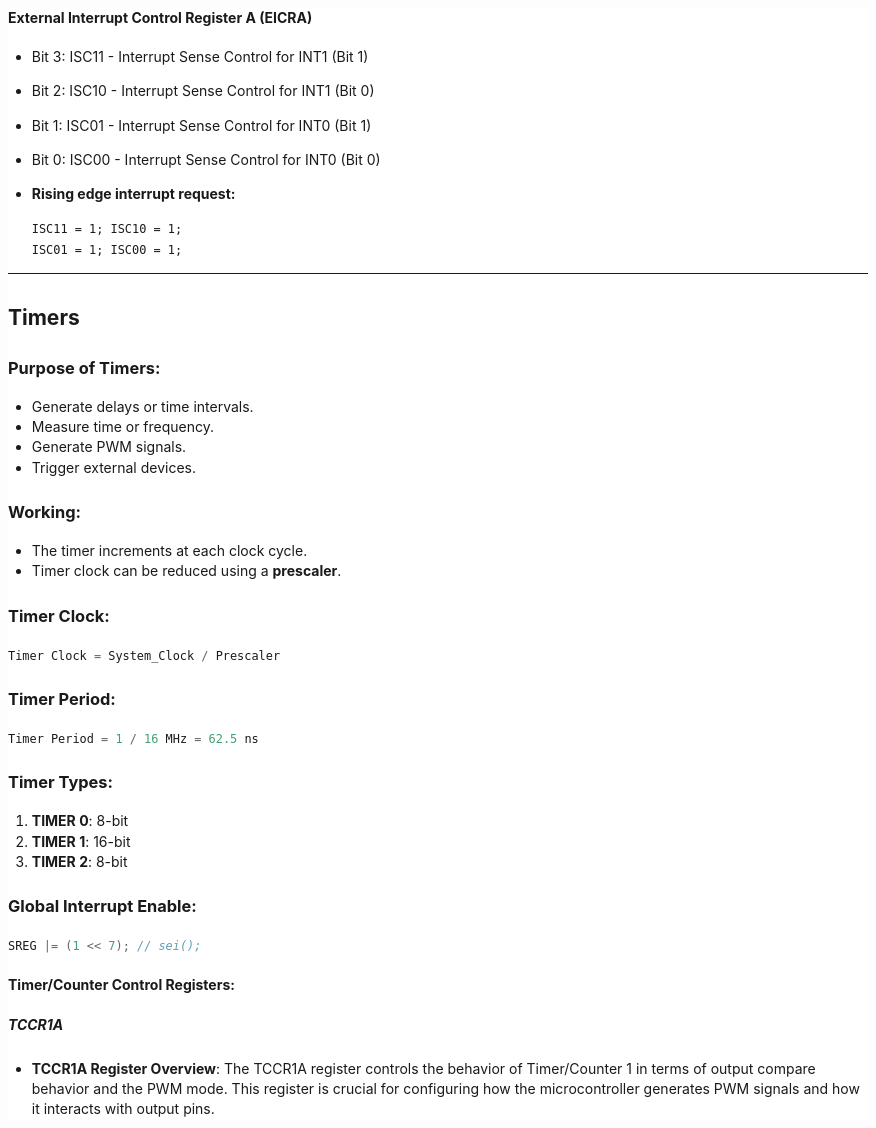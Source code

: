 #### External Interrupt Control Register A (EICRA)
- Bit 3: ISC11 - Interrupt Sense Control for INT1 (Bit 1)
- Bit 2: ISC10 - Interrupt Sense Control for INT1 (Bit 0)
- Bit 1: ISC01 - Interrupt Sense Control for INT0 (Bit 1)
- Bit 0: ISC00 - Interrupt Sense Control for INT0 (Bit 0)

- **Rising edge interrupt request:**
  ```rise_edge_int_req
  ISC11 = 1; ISC10 = 1;
  ISC01 = 1; ISC00 = 1;
  ```

---

## Timers

### Purpose of Timers:
- Generate delays or time intervals.
- Measure time or frequency.
- Generate PWM signals.
- Trigger external devices.

### Working:
- The timer increments at each clock cycle.
- Timer clock can be reduced using a **prescaler**.

### Timer Clock:
```c
Timer Clock = System_Clock / Prescaler
```

### Timer Period:
```c
Timer Period = 1 / 16 MHz = 62.5 ns
```

### Timer Types:
1. **TIMER 0**: 8-bit
2. **TIMER 1**: 16-bit
3. **TIMER 2**: 8-bit

### Global Interrupt Enable:
```c
SREG |= (1 << 7); // sei();
```

#### Timer/Counter Control Registers:
##### **TCCR1A**
- **TCCR1A Register Overview**: The TCCR1A register controls the behavior of Timer/Counter 1 in terms of output compare behavior and the PWM mode. This register is crucial for configuring how the microcontroller generates PWM signals and how it interacts with output pins.
  
